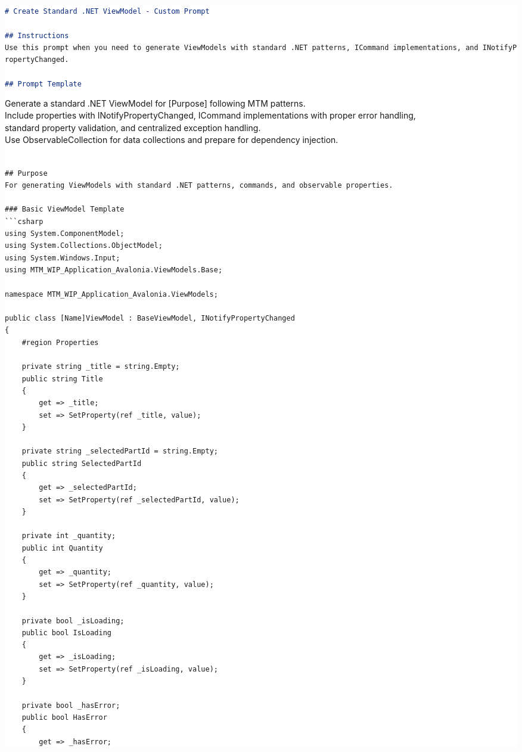 ```markdown
# Create Standard .NET ViewModel - Custom Prompt

## Instructions
Use this prompt when you need to generate ViewModels with standard .NET patterns, ICommand implementations, and INotifyPropertyChanged.

## Prompt Template
```
Generate a standard .NET ViewModel for [Purpose] following MTM patterns.  
Include properties with INotifyPropertyChanged, ICommand implementations with proper error handling,  
standard property validation, and centralized exception handling.  
Use ObservableCollection for data collections and prepare for dependency injection.
```

## Purpose
For generating ViewModels with standard .NET patterns, commands, and observable properties.

### Basic ViewModel Template
```csharp
using System.ComponentModel;
using System.Collections.ObjectModel;
using System.Windows.Input;
using MTM_WIP_Application_Avalonia.ViewModels.Base;

namespace MTM_WIP_Application_Avalonia.ViewModels;

public class [Name]ViewModel : BaseViewModel, INotifyPropertyChanged
{
    #region Properties

    private string _title = string.Empty;
    public string Title
    {
        get => _title;
        set => SetProperty(ref _title, value);
    }

    private string _selectedPartId = string.Empty;
    public string SelectedPartId
    {
        get => _selectedPartId;
        set => SetProperty(ref _selectedPartId, value);
    }

    private int _quantity;
    public int Quantity
    {
        get => _quantity;
        set => SetProperty(ref _quantity, value);
    }

    private bool _isLoading;
    public bool IsLoading
    {
        get => _isLoading;
        set => SetProperty(ref _isLoading, value);
    }

    private bool _hasError;
    public bool HasError
    {
        get => _hasError;
```